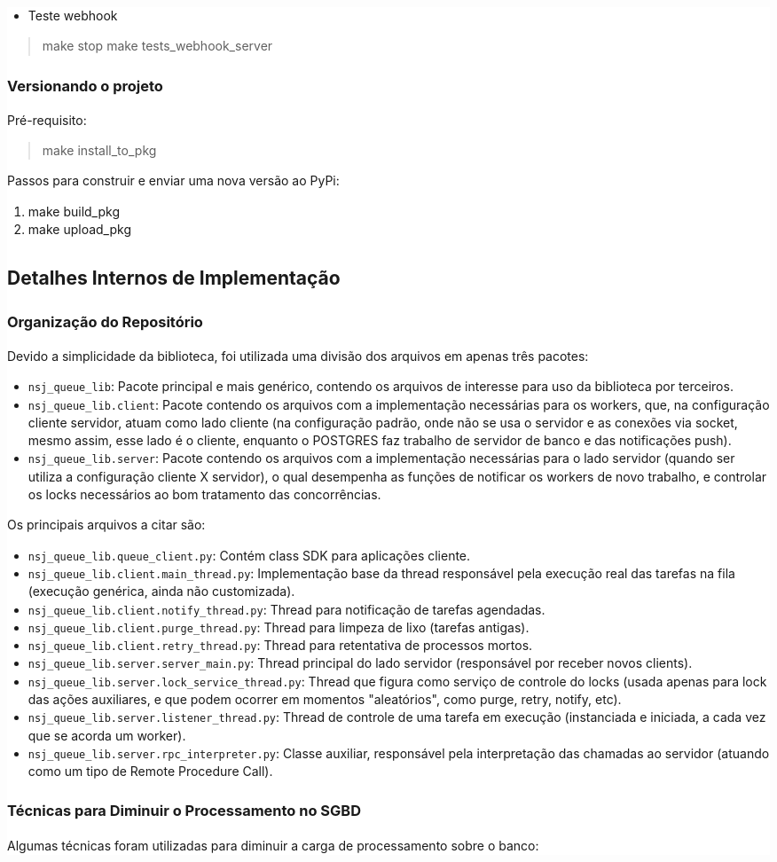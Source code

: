 * Teste webhook

> make stop
> make tests_webhook_server

### Versionando o projeto

Pré-requisito:
> make install_to_pkg

Passos para construir e enviar uma nova versão ao PyPi:

1. make build_pkg
2. make upload_pkg

## Detalhes Internos de Implementação

### Organização do Repositório

Devido a simplicidade da biblioteca, foi utilizada uma divisão dos arquivos em apenas três pacotes:

* `nsj_queue_lib`: Pacote principal e mais genérico, contendo os arquivos de interesse para uso da biblioteca por terceiros.
* `nsj_queue_lib.client`: Pacote contendo os arquivos com a implementação necessárias para os workers, que, na configuração cliente servidor, atuam como lado cliente (na configuração padrão, onde não se usa o servidor e as conexões via socket, mesmo assim, esse lado é o cliente, enquanto o POSTGRES faz trabalho de servidor de banco e das notificações push).
* `nsj_queue_lib.server`: Pacote contendo os arquivos com a implementação necessárias para o lado servidor (quando ser utiliza a configuração cliente X servidor), o qual desempenha as funções de notificar os workers de novo trabalho, e controlar os locks necessários ao bom tratamento das concorrências.

Os principais arquivos a citar são:

* `nsj_queue_lib.queue_client.py`: Contém class SDK para aplicações cliente.
* `nsj_queue_lib.client.main_thread.py`: Implementação base da thread responsável pela execução real das tarefas na fila (execução genérica, ainda não customizada).
* `nsj_queue_lib.client.notify_thread.py`: Thread para notificação de tarefas agendadas.
* `nsj_queue_lib.client.purge_thread.py`: Thread para limpeza de lixo (tarefas antigas).
* `nsj_queue_lib.client.retry_thread.py`: Thread para retentativa de processos mortos.
* `nsj_queue_lib.server.server_main.py`: Thread principal do lado servidor (responsável por receber novos clients).
* `nsj_queue_lib.server.lock_service_thread.py`: Thread que figura como serviço de controle do locks (usada apenas para lock das ações auxiliares, e que podem ocorrer em momentos "aleatórios", como purge, retry, notify, etc).
* `nsj_queue_lib.server.listener_thread.py`: Thread de controle de uma tarefa em execução (instanciada e iniciada, a cada vez que se acorda um worker).
* `nsj_queue_lib.server.rpc_interpreter.py`: Classe auxiliar, responsável pela interpretação das chamadas ao servidor (atuando como um tipo de Remote Procedure Call).

### Técnicas para Diminuir o Processamento no SGBD

Algumas técnicas foram utilizadas para diminuir a carga de processamento sobre o banco:
